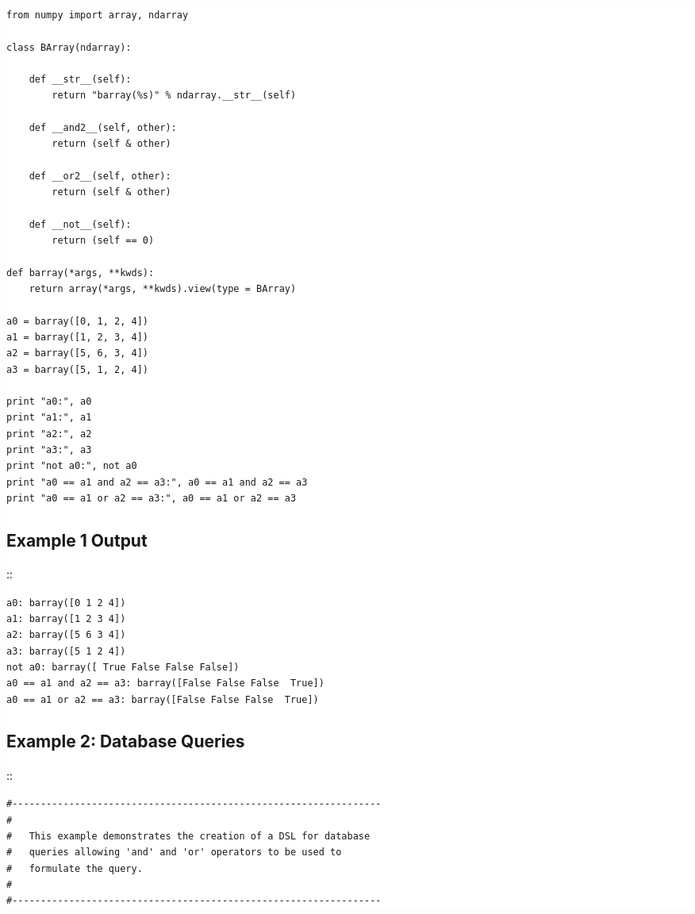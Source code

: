     from numpy import array, ndarray

    class BArray(ndarray):

        def __str__(self):
            return "barray(%s)" % ndarray.__str__(self)

        def __and2__(self, other):
            return (self & other)

        def __or2__(self, other):
            return (self & other)

        def __not__(self):
            return (self == 0)

    def barray(*args, **kwds):
        return array(*args, **kwds).view(type = BArray)

    a0 = barray([0, 1, 2, 4])
    a1 = barray([1, 2, 3, 4])
    a2 = barray([5, 6, 3, 4])
    a3 = barray([5, 1, 2, 4])

    print "a0:", a0
    print "a1:", a1
    print "a2:", a2
    print "a3:", a3
    print "not a0:", not a0
    print "a0 == a1 and a2 == a3:", a0 == a1 and a2 == a3
    print "a0 == a1 or a2 == a3:", a0 == a1 or a2 == a3

Example 1 Output
----------------

::

    a0: barray([0 1 2 4])
    a1: barray([1 2 3 4])
    a2: barray([5 6 3 4])
    a3: barray([5 1 2 4])
    not a0: barray([ True False False False])
    a0 == a1 and a2 == a3: barray([False False False  True])
    a0 == a1 or a2 == a3: barray([False False False  True])

Example 2: Database Queries
---------------------------

::

    #-----------------------------------------------------------------
    #
    #   This example demonstrates the creation of a DSL for database
    #   queries allowing 'and' and 'or' operators to be used to
    #   formulate the query.
    #
    #-----------------------------------------------------------------

